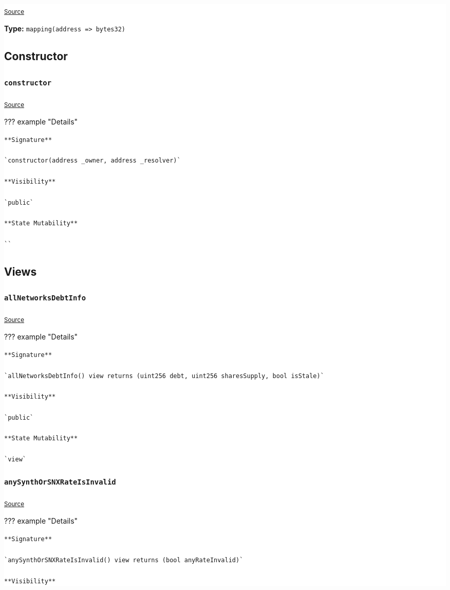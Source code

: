 <sub>[Source](https://github.com/Synthetixio/synthetix/tree/v2.84.2-alpha/contracts/Issuer.sol#L66)</sub>

**Type:** `mapping(address => bytes32)`

## Constructor

### `constructor`

<sub>[Source](https://github.com/Synthetixio/synthetix/tree/v2.84.2-alpha/contracts/Issuer.sol#L99)</sub>

??? example "Details"

    **Signature**

    `constructor(address _owner, address _resolver)`

    **Visibility**

    `public`

    **State Mutability**

    ``

## Views

### `allNetworksDebtInfo`

<sub>[Source](https://github.com/Synthetixio/synthetix/tree/v2.84.2-alpha/contracts/Issuer.sol#L166)</sub>

??? example "Details"

    **Signature**

    `allNetworksDebtInfo() view returns (uint256 debt, uint256 sharesSupply, bool isStale)`

    **Visibility**

    `public`

    **State Mutability**

    `view`

### `anySynthOrSNXRateIsInvalid`

<sub>[Source](https://github.com/Synthetixio/synthetix/tree/v2.84.2-alpha/contracts/Issuer.sol#L383)</sub>

??? example "Details"

    **Signature**

    `anySynthOrSNXRateIsInvalid() view returns (bool anyRateInvalid)`

    **Visibility**
